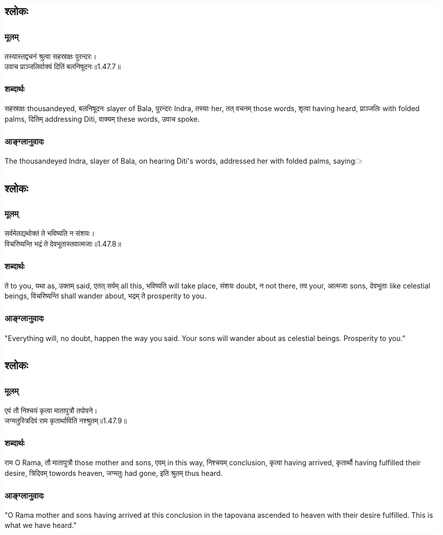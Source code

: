 

## श्लोकः
### मूलम्
तस्यास्तद्वचनं श्रुत्वा सहस्राक्षः पुरन्दरः।  
उवाच प्राञ्जलिर्वाक्यं दितिं बलनिषूदनः॥1.47.7॥

### शब्दार्थः
सहस्राक्षः thousandeyed, बलनिषूदनः slayer of Bala, पुरन्दरः Indra, तस्याः her, तत् वचनम् those words, शृत्वा having heard, प्राञ्जलिः with folded palms, दितिम् addressing Diti, वाक्यम् these words, उवाच spoke.

### आङ्ग्लानुवादः
The thousandeyed Indra, slayer of Bala, on hearing Diti's words, addressed her with folded palms, sayingः



## श्लोकः
### मूलम्
सर्वमेतद्यथोक्तं ते भविष्यति न संशयः।  
विचरिष्यन्ति भद्रं ते देवभूतास्तवात्मजाः॥1.47.8॥

### शब्दार्थः
ते to you, यथा as, उक्तम् said, एतत् सर्वम् all this, भविष्यति will take place, संशयः doubt, न not there, तव your, आत्मजाः sons, देवभूताः like celestial beings, विचरिष्यन्ति shall wander about, भद्रम् ते prosperity to you.

### आङ्ग्लानुवादः
"Everything will, no doubt, happen the way you said. Your sons will wander about as celestial beings. Prosperity to you."



## श्लोकः
### मूलम्
एवं तौ निश्चयं कृत्वा मातापुत्रौ तपोवने।  
जग्मतुस्त्रिदिवं राम कृतार्थाविति नश्श्रुतम्॥1.47.9॥

### शब्दार्थः
राम O Rama, तौ मातापुत्रौ those mother and sons, एवम् in this way, निश्चयम् conclusion, कृत्वा having arrived, कृतार्थौ having fulfilled their desire, त्रिदिवम् towords heaven, जग्मतुः had gone, इति श्रुतम् thus heard.

### आङ्ग्लानुवादः
"O Rama mother and sons having arrived at this conclusion in the tapovana  ascended to heaven with their desire fulfilled. This is what we have heard."
